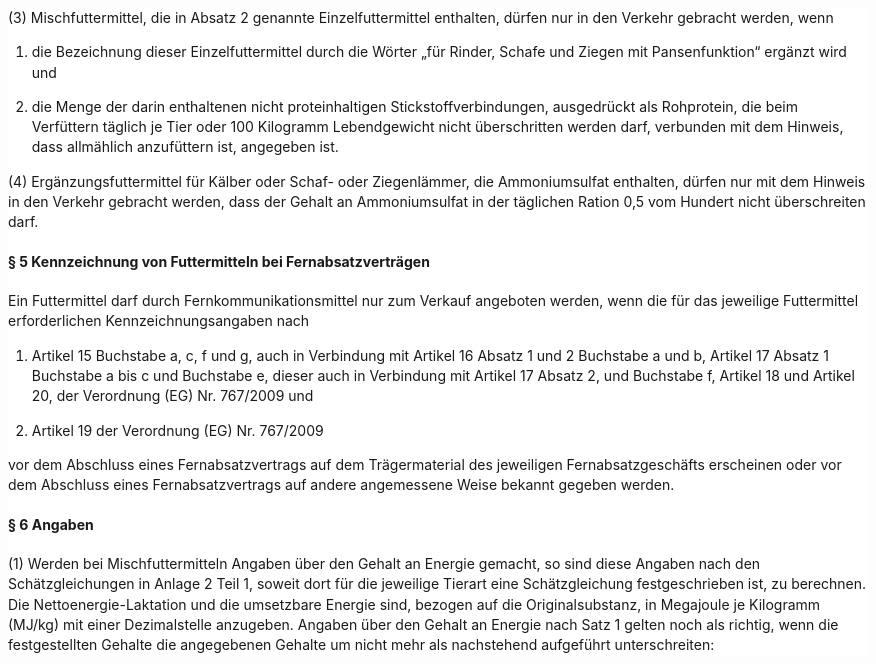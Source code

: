 

(3) Mischfuttermittel, die in Absatz 2 genannte Einzelfuttermittel
enthalten, dürfen nur in den Verkehr gebracht werden, wenn

1.  die Bezeichnung dieser Einzelfuttermittel durch die Wörter „für
    Rinder, Schafe und Ziegen mit Pansenfunktion“ ergänzt wird und


2.  die Menge der darin enthaltenen nicht proteinhaltigen
    Stickstoffverbindungen, ausgedrückt als Rohprotein, die beim
    Verfüttern täglich je Tier oder 100 Kilogramm Lebendgewicht nicht
    überschritten werden darf, verbunden mit dem Hinweis, dass allmählich
    anzufüttern ist, angegeben ist.




(4) Ergänzungsfuttermittel für Kälber oder Schaf- oder Ziegenlämmer,
die Ammoniumsulfat enthalten, dürfen nur mit dem Hinweis in den
Verkehr gebracht werden, dass der Gehalt an Ammoniumsulfat in der
täglichen Ration 0,5 vom Hundert nicht überschreiten darf.


#### § 5 Kennzeichnung von Futtermitteln bei Fernabsatzverträgen

Ein Futtermittel darf durch Fernkommunikationsmittel nur zum Verkauf
angeboten werden, wenn die für das jeweilige Futtermittel
erforderlichen Kennzeichnungsangaben nach

1.  Artikel 15 Buchstabe a, c, f und g, auch in Verbindung mit Artikel 16
    Absatz 1 und 2 Buchstabe a und b, Artikel 17 Absatz 1 Buchstabe a bis
    c und Buchstabe e, dieser auch in Verbindung mit Artikel 17 Absatz 2,
    und Buchstabe f, Artikel 18 und Artikel 20, der Verordnung (EG) Nr.
    767/2009 und


2.  Artikel 19 der Verordnung (EG) Nr. 767/2009



vor dem Abschluss eines Fernabsatzvertrags auf dem Trägermaterial des
jeweiligen Fernabsatzgeschäfts erscheinen oder vor dem Abschluss eines
Fernabsatzvertrags auf andere angemessene Weise bekannt gegeben
werden.


#### § 6 Angaben

(1) Werden bei Mischfuttermitteln Angaben über den Gehalt an Energie
gemacht, so sind diese Angaben nach den Schätzgleichungen in Anlage 2
Teil 1, soweit dort für die jeweilige Tierart eine Schätzgleichung
festgeschrieben ist, zu berechnen. Die Nettoenergie-Laktation und die
umsetzbare Energie sind, bezogen auf die Originalsubstanz, in
Megajoule je Kilogramm (MJ/kg) mit einer Dezimalstelle anzugeben.
Angaben über den Gehalt an Energie nach Satz 1 gelten noch als
richtig, wenn die festgestellten Gehalte die angegebenen Gehalte um
nicht mehr als nachstehend aufgeführt unterschreiten:
